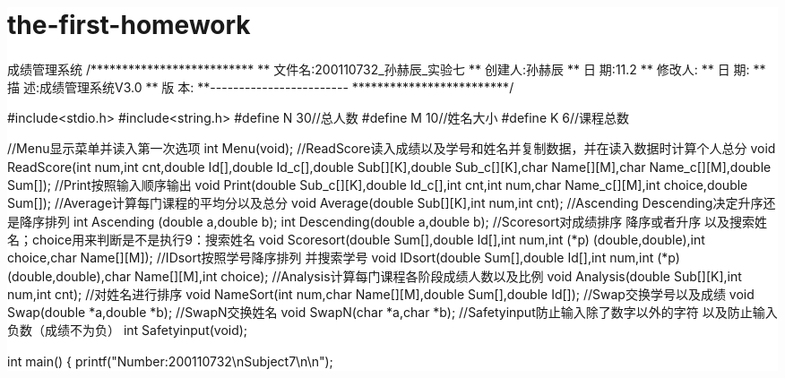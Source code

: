 # the-first-homework
成绩管理系统
/**************************
** 文件名:200110732_孙赫辰_实验七
** 创建人:孙赫辰
** 日 期:11.2
** 修改人:
** 日 期:
** 描 述:成绩管理系统V3.0
** 版 本: **------------------------
*************************/


#include<stdio.h>
#include<string.h>
#define N 30//总人数
#define M 10//姓名大小
#define K 6//课程总数

//Menu显示菜单并读入第一次选项
int Menu(void);
//ReadScore读入成绩以及学号和姓名并复制数据，并在读入数据时计算个人总分
void ReadScore(int num,int cnt,double Id[],double Id_c[],double Sub[][K],double Sub_c[][K],char Name[][M],char Name_c[][M],double Sum[]);
//Print按照输入顺序输出
void Print(double Sub_c[][K],double Id_c[],int cnt,int num,char Name_c[][M],int choice,double Sum[]);
//Average计算每门课程的平均分以及总分
void Average(double Sub[][K],int num,int cnt);
//Ascending Descending决定升序还是降序排列
int Ascending (double a,double b);
int Descending(double a,double b);
//Scoresort对成绩排序 降序或者升序 以及搜索姓名；choice用来判断是不是执行9：搜索姓名
void Scoresort(double Sum[],double Id[],int num,int (*p) (double,double),int choice,char Name[][M]);
//IDsort按照学号降序排列 并搜索学号
void IDsort(double Sum[],double Id[],int num,int (*p) (double,double),char Name[][M],int choice);
//Analysis计算每门课程各阶段成绩人数以及比例
void Analysis(double Sub[][K],int num,int cnt);
//对姓名进行排序
void NameSort(int num,char Name[][M],double Sum[],double Id[]);
//Swap交换学号以及成绩
void Swap(double *a,double *b);
//SwapN交换姓名
void SwapN(char *a,char *b);
//Safetyinput防止输入除了数字以外的字符 以及防止输入负数（成绩不为负）
int Safetyinput(void);

int main()
{
    printf("Number:200110732\nSubject7\n\n");
